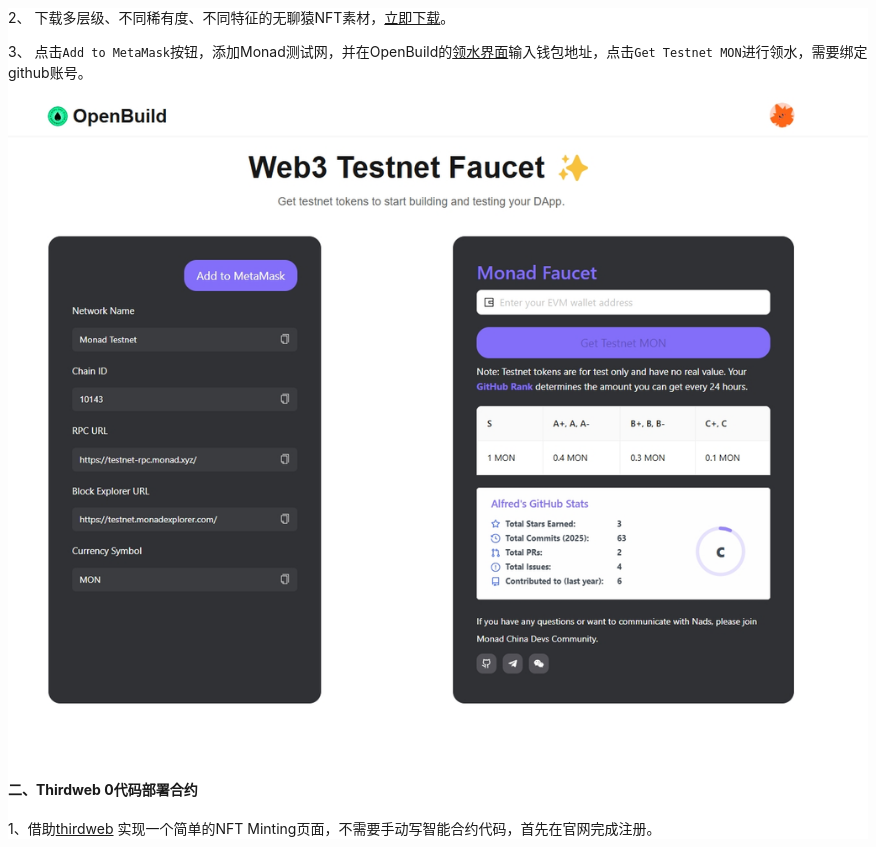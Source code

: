 2、 下载多层级、不同稀有度、不同特征的无聊猿NFT素材，[立即下载](https://pan.quark.cn/s/6b2ae8e8ce25)。

3、 点击`Add to MetaMask`按钮，添加Monad测试网，并在OpenBuild的[领水界面](https://faucet.openbuild.xyz/monad?code=231d66aa-384b-4354-b0f8-5fedce06b56e)输入钱包地址，点击`Get Testnet MON`进行领水，需要绑定github账号。

![faucet](/public/thirdweb/faucet.png)

#### 二、Thirdweb 0代码部署合约

1、借助[thirdweb](https://thirdweb.com/) 实现一个简单的NFT Minting页面，不需要手动写智能合约代码，首先在官网完成注册。